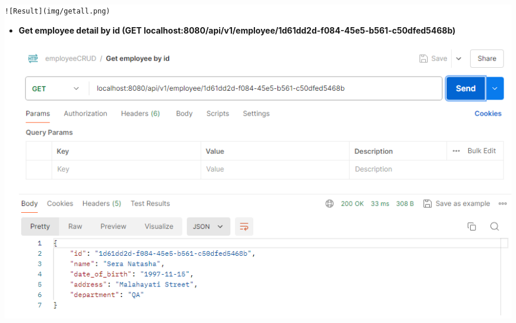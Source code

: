     ![Result](img/getall.png)
    
- **Get employee detail by id (GET localhost:8080/api/v1/employee/1d61dd2d-f084-45e5-b561-c50dfed5468b)**
    
    ![Result](img/getid.png)
    